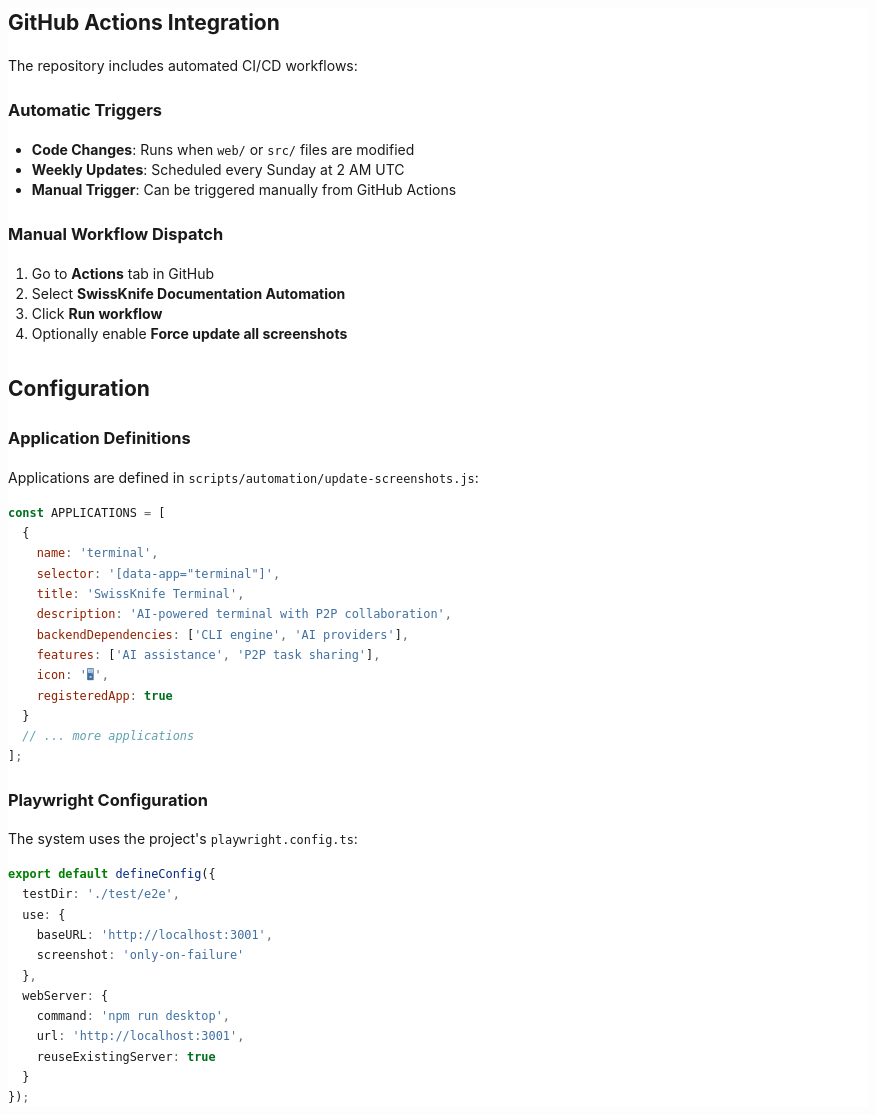 ## GitHub Actions Integration

The repository includes automated CI/CD workflows:

### Automatic Triggers
- **Code Changes**: Runs when `web/` or `src/` files are modified
- **Weekly Updates**: Scheduled every Sunday at 2 AM UTC
- **Manual Trigger**: Can be triggered manually from GitHub Actions

### Manual Workflow Dispatch
1. Go to **Actions** tab in GitHub
2. Select **SwissKnife Documentation Automation**
3. Click **Run workflow**
4. Optionally enable **Force update all screenshots**

## Configuration

### Application Definitions
Applications are defined in `scripts/automation/update-screenshots.js`:

```javascript
const APPLICATIONS = [
  {
    name: 'terminal',
    selector: '[data-app="terminal"]',
    title: 'SwissKnife Terminal',
    description: 'AI-powered terminal with P2P collaboration',
    backendDependencies: ['CLI engine', 'AI providers'],
    features: ['AI assistance', 'P2P task sharing'],
    icon: '🖥️',
    registeredApp: true
  }
  // ... more applications
];
```

### Playwright Configuration
The system uses the project's `playwright.config.ts`:

```typescript
export default defineConfig({
  testDir: './test/e2e',
  use: {
    baseURL: 'http://localhost:3001',
    screenshot: 'only-on-failure'
  },
  webServer: {
    command: 'npm run desktop',
    url: 'http://localhost:3001',
    reuseExistingServer: true
  }
});
```

